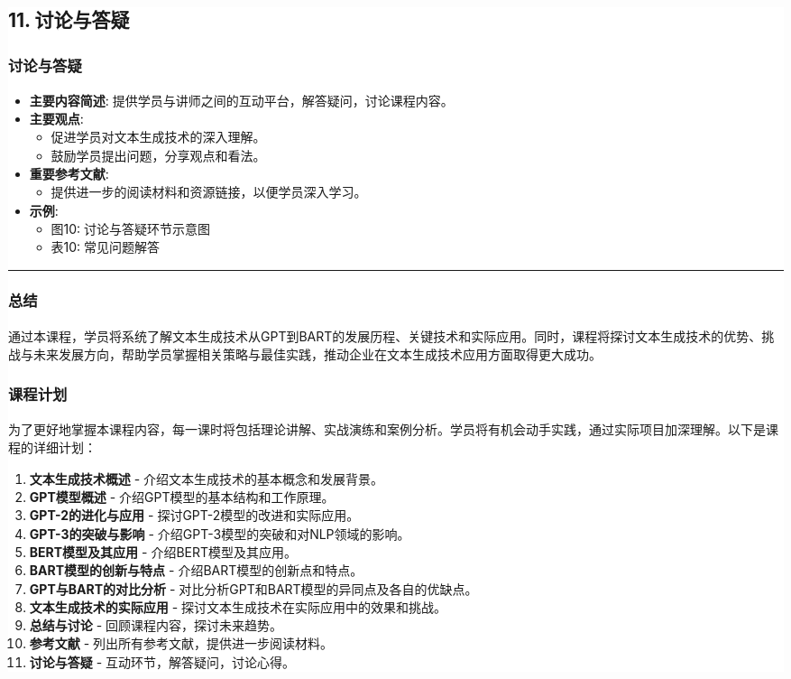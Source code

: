 ## 11. 讨论与答疑

### 讨论与答疑

- **主要内容简述**: 提供学员与讲师之间的互动平台，解答疑问，讨论课程内容。
- **主要观点**:
  - 促进学员对文本生成技术的深入理解。
  - 鼓励学员提出问题，分享观点和看法。
- **重要参考文献**:
  - 提供进一步的阅读材料和资源链接，以便学员深入学习。
- **示例**:
  - 图10: 讨论与答疑环节示意图
  - 表10: 常见问题解答

---

### 总结

通过本课程，学员将系统了解文本生成技术从GPT到BART的发展历程、关键技术和实际应用。同时，课程将探讨文本生成技术的优势、挑战与未来发展方向，帮助学员掌握相关策略与最佳实践，推动企业在文本生成技术应用方面取得更大成功。

### 课程计划

为了更好地掌握本课程内容，每一课时将包括理论讲解、实战演练和案例分析。学员将有机会动手实践，通过实际项目加深理解。以下是课程的详细计划：

1. **文本生成技术概述** - 介绍文本生成技术的基本概念和发展背景。
2. **GPT模型概述** - 介绍GPT模型的基本结构和工作原理。
3. **GPT-2的进化与应用** - 探讨GPT-2模型的改进和实际应用。
4. **GPT-3的突破与影响** - 介绍GPT-3模型的突破和对NLP领域的影响。
5. **BERT模型及其应用** - 介绍BERT模型及其应用。
6. **BART模型的创新与特点** - 介绍BART模型的创新点和特点。
7. **GPT与BART的对比分析** - 对比分析GPT和BART模型的异同点及各自的优缺点。
8. **文本生成技术的实际应用** - 探讨文本生成技术在实际应用中的效果和挑战。
9. **总结与讨论** - 回顾课程内容，探讨未来趋势。
10. **参考文献** - 列出所有参考文献，提供进一步阅读材料。
11. **讨论与答疑** - 互动环节，解答疑问，讨论心得。
